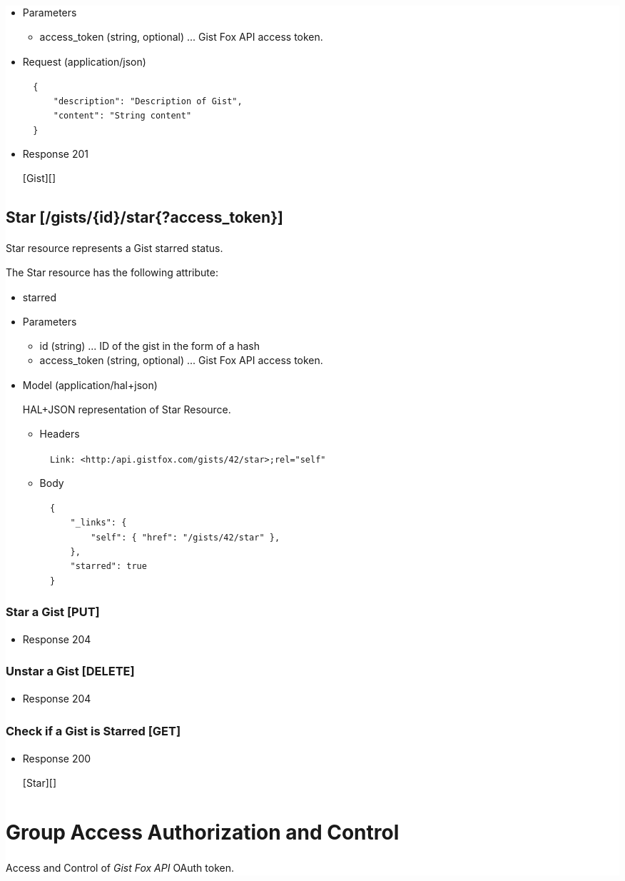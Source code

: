 + Parameters
    + access_token (string, optional) ... Gist Fox API access token.

+ Request (application/json)

        {
            "description": "Description of Gist",
            "content": "String content"
        }

+ Response 201

    [Gist][]

## Star [/gists/{id}/star{?access_token}]
Star resource represents a Gist starred status. 

The Star resource has the following attribute:

- starred


+ Parameters
    + id (string) ... ID of the gist in the form of a hash
    + access_token (string, optional) ... Gist Fox API access token.    

+ Model (application/hal+json)

    HAL+JSON representation of Star Resource.

    + Headers

            Link: <http:/api.gistfox.com/gists/42/star>;rel="self"

    + Body

            {
                "_links": {
                    "self": { "href": "/gists/42/star" },
                },
                "starred": true
            }

### Star a Gist [PUT]
+ Response 204

### Unstar a Gist [DELETE]
+ Response 204

### Check if a Gist is Starred [GET]
+ Response 200

    [Star][]

# Group Access Authorization and Control
Access and Control of *Gist Fox API* OAuth token.
